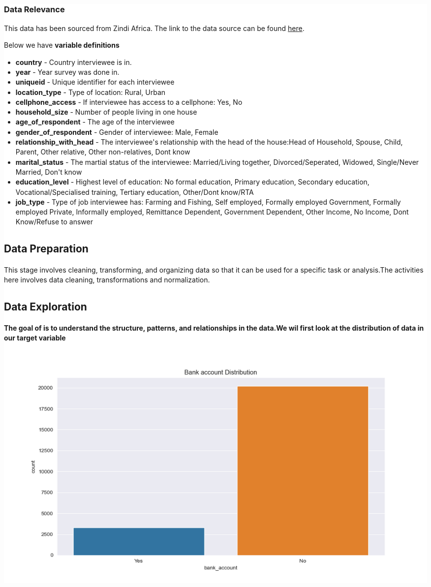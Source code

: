 ### Data Relevance 

This data has been sourced from Zindi Africa. The link to the data source can be found <a href ="https://zindi.africa/competitions/financial-inclusion-in-africa/data">here</a>.

Below we have **variable definitions**


* **country** - Country interviewee is in.
* **year** - Year survey was done in.
* **uniqueid** - Unique identifier for each interviewee
* **location_type** - Type of location: Rural, Urban
* **cellphone_access** - If interviewee has access to a cellphone: Yes, No
* **household_size** - Number of people living in one house
* **age_of_respondent** - The age of the interviewee
* **gender_of_respondent** - Gender of interviewee: Male, Female
* **relationship_with_head** - The interviewee's relationship with the head of the house:Head of Household, Spouse, Child, Parent, Other relative, Other non-relatives, Dont know
* **marital_status** - The martial status of the interviewee: Married/Living together, Divorced/Seperated, Widowed, Single/Never Married, Don't know
* **education_level** - Highest level of education: No formal education, Primary education, Secondary education, Vocational/Specialised training, Tertiary education, Other/Dont know/RTA
* **job_type** - Type of job interviewee has: Farming and Fishing, Self employed, Formally employed Government, Formally employed Private, Informally employed, Remittance Dependent, Government Dependent, Other Income, No Income, Dont Know/Refuse to answer



## Data Preparation

This stage involves cleaning, transforming, and organizing data so that it can be used for a specific task or analysis.The activities here involves data cleaning, transformations and normalization.


## Data Exploration
**The goal of is to understand the structure, patterns, and relationships in the data.We wil first look at the distribution of data in our target variable**

![inclusion](./images/bank_account.png)
